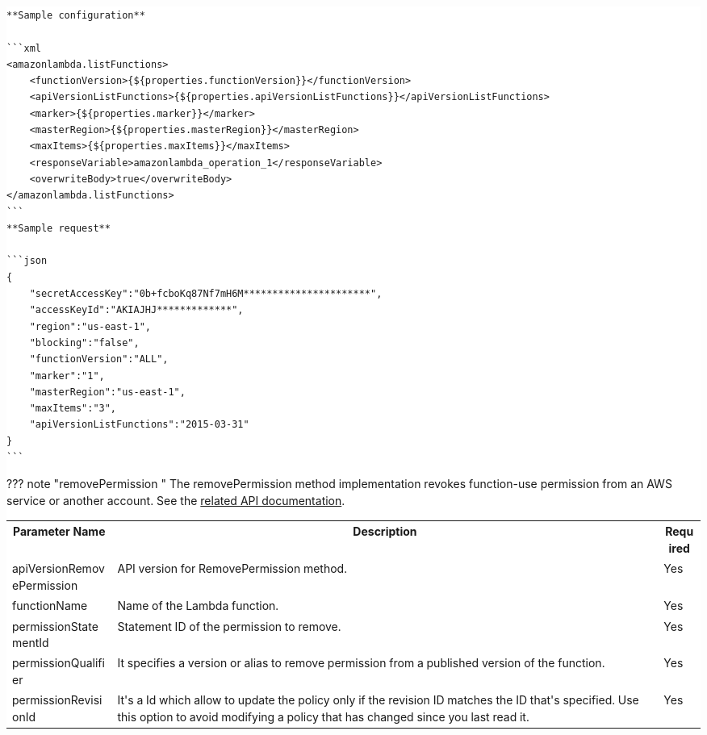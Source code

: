     **Sample configuration**

    ```xml
    <amazonlambda.listFunctions>
        <functionVersion>{${properties.functionVersion}}</functionVersion>
        <apiVersionListFunctions>{${properties.apiVersionListFunctions}}</apiVersionListFunctions>
        <marker>{${properties.marker}}</marker>
        <masterRegion>{${properties.masterRegion}}</masterRegion>
        <maxItems>{${properties.maxItems}}</maxItems>
        <responseVariable>amazonlambda_operation_1</responseVariable>
        <overwriteBody>true</overwriteBody>
    </amazonlambda.listFunctions>
    ```    
    **Sample request**
        
    ```json
    {
        "secretAccessKey":"0b+fcboKq87Nf7mH6M**********************",
        "accessKeyId":"AKIAJHJ*************",
        "region":"us-east-1",
        "blocking":"false",
        "functionVersion":"ALL",
        "marker":"1",
        "masterRegion":"us-east-1",
        "maxItems":"3",
        "apiVersionListFunctions":"2015-03-31"
    }
    ```
    
??? note "removePermission	"
    The removePermission method implementation revokes function-use permission from an AWS service or another account. See the [related API documentation](https://docs.aws.amazon.com/lambda/latest/dg/API_RemovePermission.html).
    <table>
        <tr>
            <th>Parameter Name</th>
            <th>Description</th>
            <th>Required</th>
        </tr>
        <tr>
            <td>apiVersionRemovePermission</td>
            <td>API version for RemovePermission method.</td>
            <td>Yes</td>
        </tr>
        <tr>
            <td>functionName</td>
            <td>Name of the Lambda function.</td>
            <td>Yes</td>
        </tr>
        <tr>
            <td>permissionStatementId</td>
            <td>Statement ID of the permission to remove.</td>
            <td>Yes</td>
        </tr>
        <tr>
            <td>permissionQualifier</td>
            <td>It specifies a version or alias to remove permission from a published version of the function.</td>
            <td>Yes</td>
        </tr>
        <tr>
            <td>permissionRevisionId</td>
            <td>It's a Id which allow to update the policy only if the revision ID matches the ID that's specified. Use this option to avoid modifying a policy that has changed since you last read it.</td>
            <td>Yes</td>